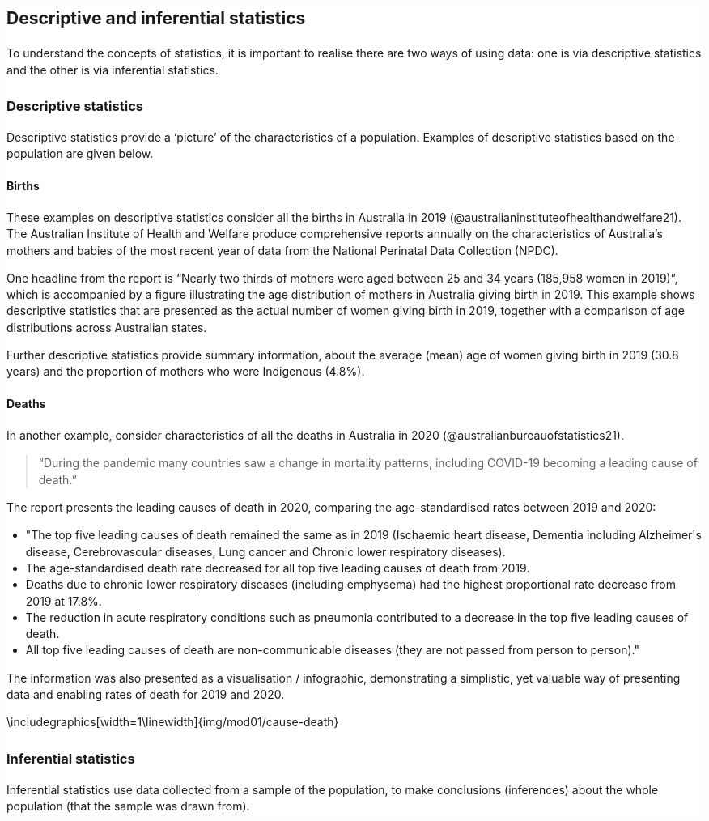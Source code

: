 ## Descriptive and inferential statistics
To understand the concepts of statistics, it is important to realise there are two ways of using data: one is via descriptive statistics and the other is via inferential statistics.

### Descriptive statistics
Descriptive statistics provide a ‘picture’ of the characteristics of a population. Examples of descriptive statistics based on the population are given below.

#### Births
These examples on descriptive statistics consider all the births in Australia in 2019 (@australianinstituteofhealthandwelfare21). The Australian Institute of Health and Welfare produce comprehensive reports annually on the characteristics of Australia’s mothers and babies of the most recent year of data from the National Perinatal Data Collection (NPDC).

One headline from the report is “Nearly two thirds of mothers were aged between 25 and 34 years (185,958 women in 2019)”, which is accompanied by a figure illustrating the age distribution of mothers in Australia giving birth in 2019. This example shows descriptive statistics that are presented as the actual number of women giving birth in 2019, together with a comparison of age distributions across Australian states. 

Further descriptive statistics provide summary information, about the average (mean) age of women giving birth in 2019 (30.8 years) and the proportion of mothers who were Indigenous (4.8%). 

#### Deaths
In another example, consider characteristics of all the deaths in Australia in 2020 (@australianbureauofstatistics21). 

> 	“During the pandemic many countries saw a change in mortality patterns, including COVID-19 becoming a leading cause of death.”

The report presents the leading causes of death in 2020, comparing the age-standardised rates between 2019 and 2020:

- "The top five leading causes of death remained the same as in 2019 (Ischaemic heart disease, Dementia including Alzheimer's disease, Cerebrovascular diseases, Lung cancer and Chronic lower respiratory diseases).
- The age-standardised death rate decreased for all top five leading causes of death from 2019. 
- Deaths due to chronic lower respiratory diseases (including emphysema) had the highest proportional rate decrease from 2019 at 17.8%.
- The reduction in acute respiratory conditions such as pneumonia contributed to a decrease in the top five leading causes of death.
- All top five leading causes of death are non-communicable diseases (they are not passed from person to person)."

The information was also presented as a visualisation / infographic, demonstrating a simplistic, yet valuable way of presenting data and enabling rates of death for 2019 and 2020.


\includegraphics[width=1\linewidth]{img/mod01/cause-death} 

### Inferential statistics
Inferential statistics use data collected from a sample of the population, to make conclusions (inferences) about the whole population (that the sample was drawn from).
